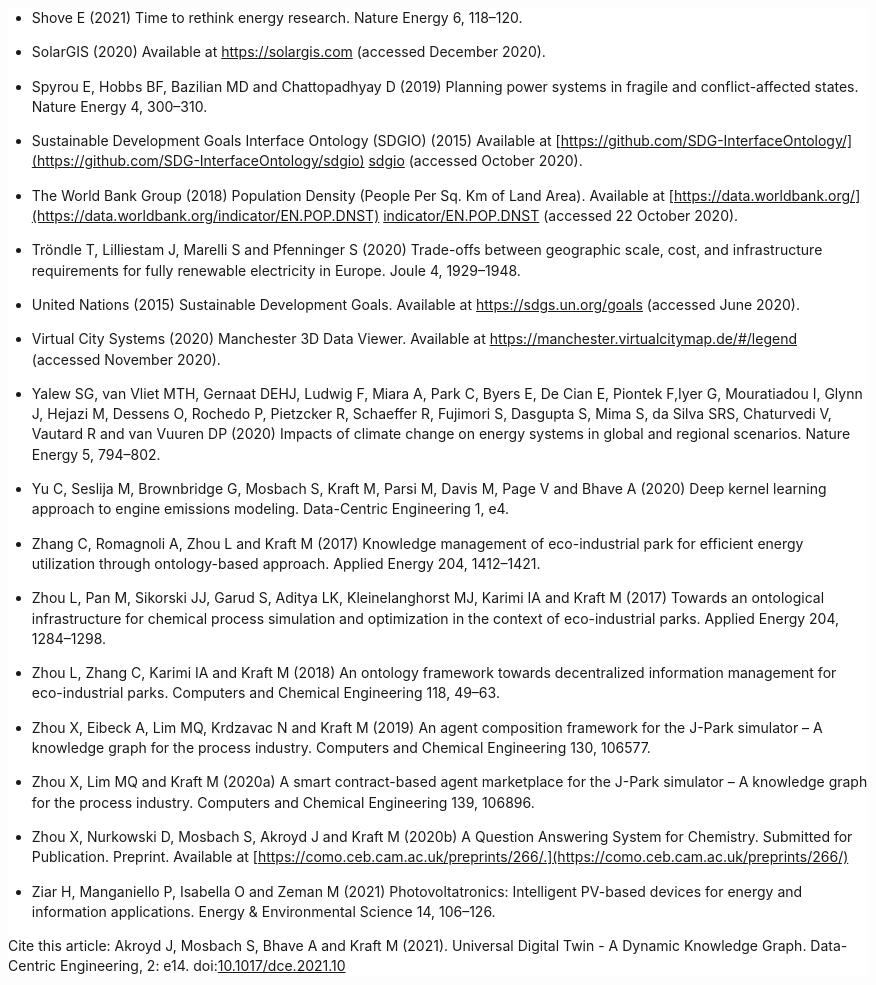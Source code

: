 - <span id="page-23-24"></span><span id="page-23-4"></span>Shove E (2021) Time to rethink energy research. Nature Energy 6, 118–120.
- SolarGIS (2020) Available at <https://solargis.com> (accessed December 2020).
- <span id="page-23-2"></span>Spyrou E, Hobbs BF, Bazilian MD and Chattopadhyay D (2019) Planning power systems in fragile and conflict-affected states. Nature Energy 4, 300–310.
- <span id="page-23-31"></span>Sustainable Development Goals Interface Ontology (SDGIO) (2015) Available at [https://github.com/SDG-InterfaceOntology/](https://github.com/SDG-InterfaceOntology/sdgio) [sdgio](https://github.com/SDG-InterfaceOntology/sdgio) (accessed October 2020).
- <span id="page-23-20"></span>The World Bank Group (2018) Population Density (People Per Sq. Km of Land Area). Available at [https://data.worldbank.org/](https://data.worldbank.org/indicator/EN.POP.DNST) [indicator/EN.POP.DNST](https://data.worldbank.org/indicator/EN.POP.DNST) (accessed 22 October 2020).
- <span id="page-23-0"></span>Tröndle T, Lilliestam J, Marelli S and Pfenninger S (2020) Trade-offs between geographic scale, cost, and infrastructure requirements for fully renewable electricity in Europe. Joule 4, 1929–1948.
- <span id="page-23-30"></span><span id="page-23-29"></span>United Nations (2015) Sustainable Development Goals. Available at <https://sdgs.un.org/goals> (accessed June 2020).
- Virtual City Systems (2020) Manchester 3D Data Viewer. Available at <https://manchester.virtualcitymap.de/#/legend> (accessed November 2020).
- <span id="page-23-3"></span>Yalew SG, van Vliet MTH, Gernaat DEHJ, Ludwig F, Miara A, Park C, Byers E, De Cian E, Piontek F,Iyer G, Mouratiadou I, Glynn J, Hejazi M, Dessens O, Rochedo P, Pietzcker R, Schaeffer R, Fujimori S, Dasgupta S, Mima S, da Silva SRS, Chaturvedi V, Vautard R and van Vuuren DP (2020) Impacts of climate change on energy systems in global and regional scenarios. Nature Energy 5, 794–802.
- <span id="page-23-13"></span>Yu C, Seslija M, Brownbridge G, Mosbach S, Kraft M, Parsi M, Davis M, Page V and Bhave A (2020) Deep kernel learning approach to engine emissions modeling. Data-Centric Engineering 1, e4.

- <span id="page-24-4"></span>Zhang C, Romagnoli A, Zhou L and Kraft M (2017) Knowledge management of eco-industrial park for efficient energy utilization through ontology-based approach. Applied Energy 204, 1412–1421.
- <span id="page-24-1"></span>Zhou L, Pan M, Sikorski JJ, Garud S, Aditya LK, Kleinelanghorst MJ, Karimi IA and Kraft M (2017) Towards an ontological infrastructure for chemical process simulation and optimization in the context of eco-industrial parks. Applied Energy 204, 1284–1298.
- <span id="page-24-5"></span>Zhou L, Zhang C, Karimi IA and Kraft M (2018) An ontology framework towards decentralized information management for eco-industrial parks. Computers and Chemical Engineering 118, 49–63.
- <span id="page-24-2"></span>Zhou X, Eibeck A, Lim MQ, Krdzavac N and Kraft M (2019) An agent composition framework for the J-Park simulator – A knowledge graph for the process industry. Computers and Chemical Engineering 130, 106577.
- <span id="page-24-3"></span>Zhou X, Lim MQ and Kraft M (2020a) A smart contract-based agent marketplace for the J-Park simulator – A knowledge graph for the process industry. Computers and Chemical Engineering 139, 106896.
- <span id="page-24-6"></span>Zhou X, Nurkowski D, Mosbach S, Akroyd J and Kraft M (2020b) A Question Answering System for Chemistry. Submitted for Publication. Preprint. Available at [https://como.ceb.cam.ac.uk/preprints/266/.](https://como.ceb.cam.ac.uk/preprints/266/)
- <span id="page-24-0"></span>Ziar H, Manganiello P, Isabella O and Zeman M (2021) Photovoltatronics: Intelligent PV-based devices for energy and information applications. Energy & Environmental Science 14, 106–126.

Cite this article: Akroyd J, Mosbach S, Bhave A and Kraft M (2021). Universal Digital Twin - A Dynamic Knowledge Graph. Data-Centric Engineering, 2: e14. doi:[10.1017/dce.2021.10](https://doi.org/10.1017/dce.2021.10)
